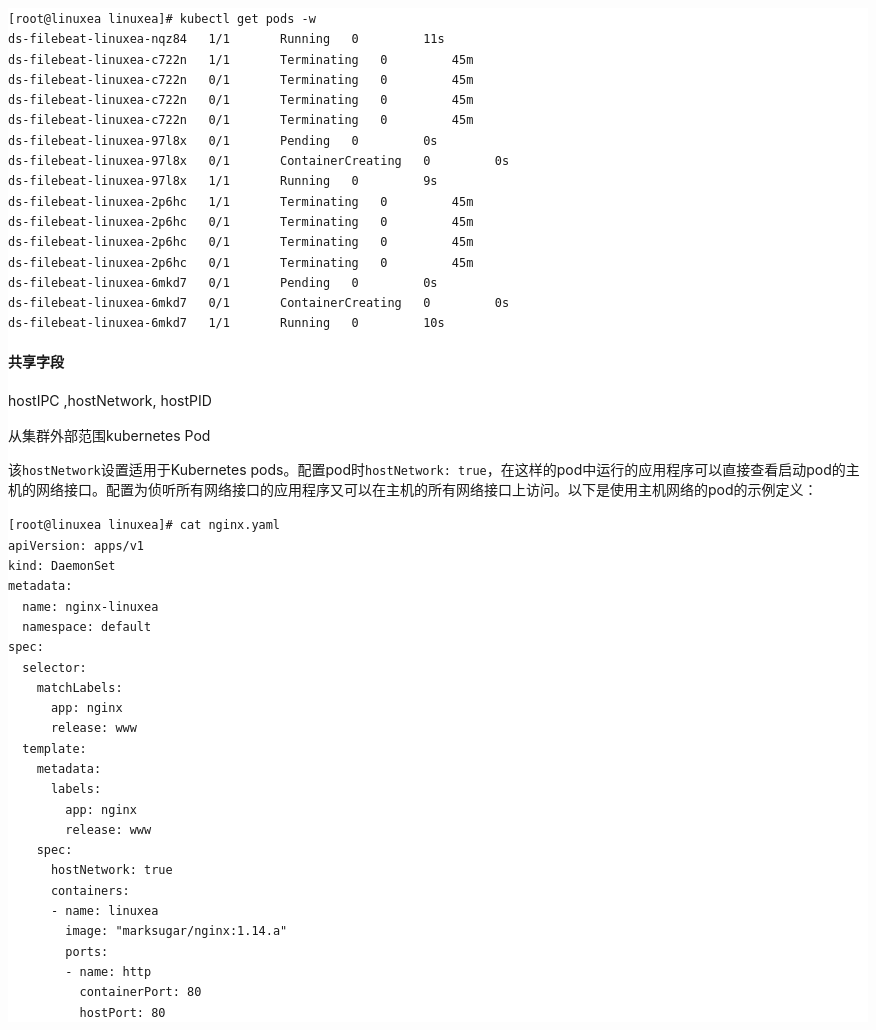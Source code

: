 ```
[root@linuxea linuxea]# kubectl get pods -w
ds-filebeat-linuxea-nqz84   1/1       Running   0         11s
ds-filebeat-linuxea-c722n   1/1       Terminating   0         45m
ds-filebeat-linuxea-c722n   0/1       Terminating   0         45m
ds-filebeat-linuxea-c722n   0/1       Terminating   0         45m
ds-filebeat-linuxea-c722n   0/1       Terminating   0         45m
ds-filebeat-linuxea-97l8x   0/1       Pending   0         0s
ds-filebeat-linuxea-97l8x   0/1       ContainerCreating   0         0s
ds-filebeat-linuxea-97l8x   1/1       Running   0         9s
ds-filebeat-linuxea-2p6hc   1/1       Terminating   0         45m
ds-filebeat-linuxea-2p6hc   0/1       Terminating   0         45m
ds-filebeat-linuxea-2p6hc   0/1       Terminating   0         45m
ds-filebeat-linuxea-2p6hc   0/1       Terminating   0         45m
ds-filebeat-linuxea-6mkd7   0/1       Pending   0         0s
ds-filebeat-linuxea-6mkd7   0/1       ContainerCreating   0         0s
ds-filebeat-linuxea-6mkd7   1/1       Running   0         10s
```

#### 共享字段

hostIPC ,hostNetwork, hostPID

从集群外部范围kubernetes Pod

该`hostNetwork`设置适用于Kubernetes pods。配置pod时`hostNetwork: true`，在这样的pod中运行的应用程序可以直接查看启动pod的主机的网络接口。配置为侦听所有网络接口的应用程序又可以在主机的所有网络接口上访问。以下是使用主机网络的pod的示例定义： 

```
[root@linuxea linuxea]# cat nginx.yaml 
apiVersion: apps/v1
kind: DaemonSet
metadata:
  name: nginx-linuxea
  namespace: default
spec:
  selector:
    matchLabels:
      app: nginx
      release: www
  template:
    metadata:
      labels:
        app: nginx
        release: www
    spec:
      hostNetwork: true
      containers:
      - name: linuxea
        image: "marksugar/nginx:1.14.a"
        ports:
        - name: http
          containerPort: 80
          hostPort: 80
```
